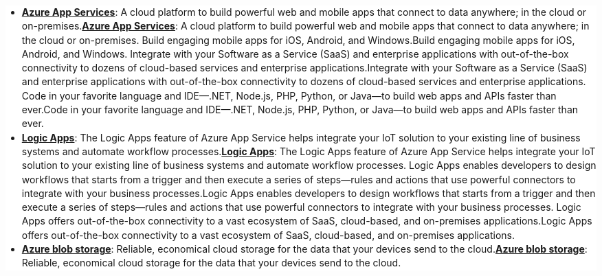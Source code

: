 * <span data-ttu-id="7aeaf-207">[**Azure App Services**](https://azure.microsoft.com/services/app-service/): A cloud platform to build powerful web and mobile apps that connect to data anywhere; in the cloud or on-premises.</span><span class="sxs-lookup"><span data-stu-id="7aeaf-207">[**Azure App Services**](https://azure.microsoft.com/services/app-service/): A cloud platform to build powerful web and mobile apps that connect to data anywhere; in the cloud or on-premises.</span></span> <span data-ttu-id="7aeaf-208">Build engaging mobile apps for iOS, Android, and Windows.</span><span class="sxs-lookup"><span data-stu-id="7aeaf-208">Build engaging mobile apps for iOS, Android, and Windows.</span></span> <span data-ttu-id="7aeaf-209">Integrate with your Software as a Service (SaaS) and enterprise applications with out-of-the-box connectivity to dozens of cloud-based services and enterprise applications.</span><span class="sxs-lookup"><span data-stu-id="7aeaf-209">Integrate with your Software as a Service (SaaS) and enterprise applications with out-of-the-box connectivity to dozens of cloud-based services and enterprise applications.</span></span> <span data-ttu-id="7aeaf-210">Code in your favorite language and IDE—.NET, Node.js, PHP, Python, or Java—to build web apps and APIs faster than ever.</span><span class="sxs-lookup"><span data-stu-id="7aeaf-210">Code in your favorite language and IDE—.NET, Node.js, PHP, Python, or Java—to build web apps and APIs faster than ever.</span></span>
* <span data-ttu-id="7aeaf-211">[**Logic Apps**](https://azure.microsoft.com/services/app-service/logic/): The Logic Apps feature of Azure App Service helps integrate your IoT solution to your existing line of business systems and automate workflow processes.</span><span class="sxs-lookup"><span data-stu-id="7aeaf-211">[**Logic Apps**](https://azure.microsoft.com/services/app-service/logic/): The Logic Apps feature of Azure App Service helps integrate your IoT solution to your existing line of business systems and automate workflow processes.</span></span> <span data-ttu-id="7aeaf-212">Logic Apps enables developers to design workflows that starts from a trigger and then execute a series of steps—rules and actions that use powerful connectors to integrate with your business processes.</span><span class="sxs-lookup"><span data-stu-id="7aeaf-212">Logic Apps enables developers to design workflows that starts from a trigger and then execute a series of steps—rules and actions that use powerful connectors to integrate with your business processes.</span></span> <span data-ttu-id="7aeaf-213">Logic Apps offers out-of-the-box connectivity to a vast ecosystem of SaaS, cloud-based, and on-premises applications.</span><span class="sxs-lookup"><span data-stu-id="7aeaf-213">Logic Apps offers out-of-the-box connectivity to a vast ecosystem of SaaS, cloud-based, and on-premises applications.</span></span>
* <span data-ttu-id="7aeaf-214">[**Azure blob storage**](https://azure.microsoft.com/services/storage/): Reliable, economical cloud storage for the data that your devices send to the cloud.</span><span class="sxs-lookup"><span data-stu-id="7aeaf-214">[**Azure blob storage**](https://azure.microsoft.com/services/storage/): Reliable, economical cloud storage for the data that your devices send to the cloud.</span></span>


